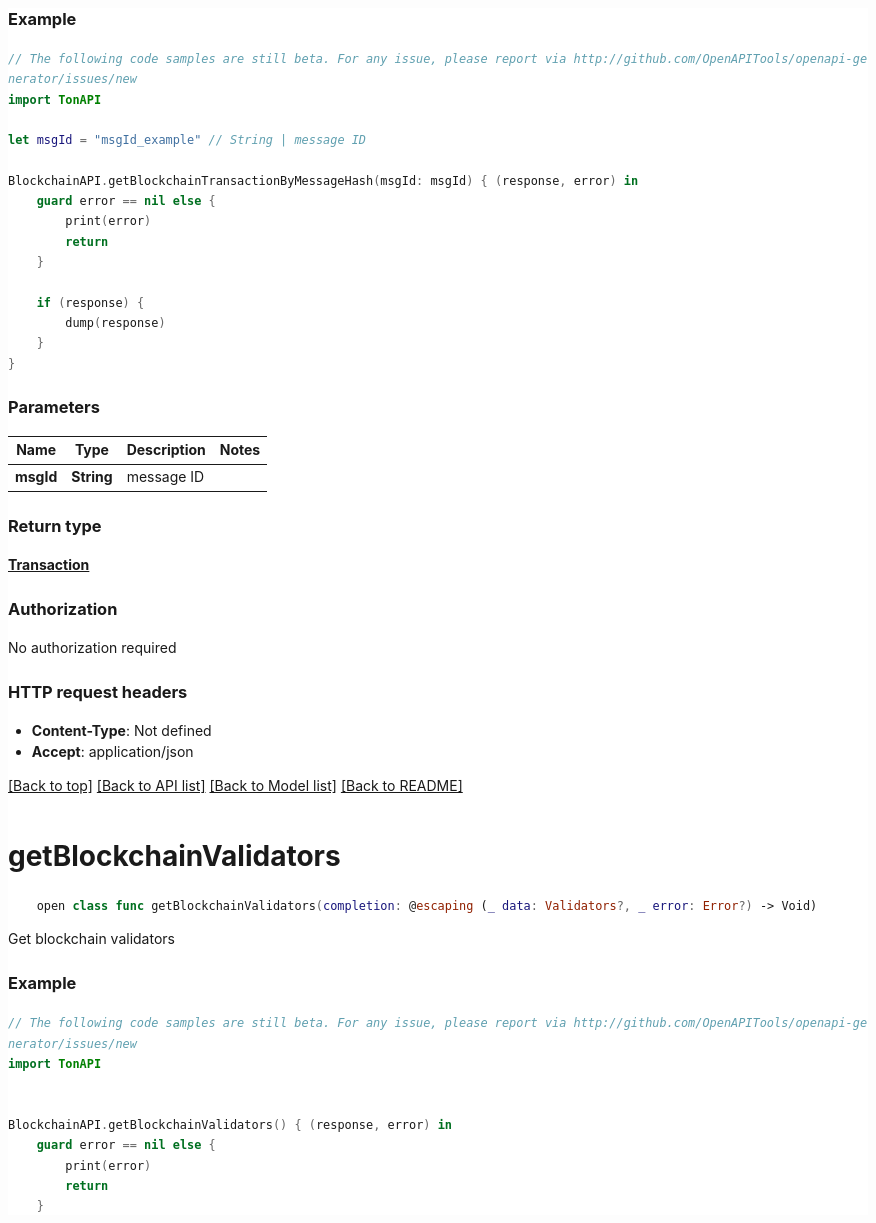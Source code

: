 ### Example
```swift
// The following code samples are still beta. For any issue, please report via http://github.com/OpenAPITools/openapi-generator/issues/new
import TonAPI

let msgId = "msgId_example" // String | message ID

BlockchainAPI.getBlockchainTransactionByMessageHash(msgId: msgId) { (response, error) in
    guard error == nil else {
        print(error)
        return
    }

    if (response) {
        dump(response)
    }
}
```

### Parameters

Name | Type | Description  | Notes
------------- | ------------- | ------------- | -------------
 **msgId** | **String** | message ID | 

### Return type

[**Transaction**](Transaction.md)

### Authorization

No authorization required

### HTTP request headers

 - **Content-Type**: Not defined
 - **Accept**: application/json

[[Back to top]](#) [[Back to API list]](../README.md#documentation-for-api-endpoints) [[Back to Model list]](../README.md#documentation-for-models) [[Back to README]](../README.md)

# **getBlockchainValidators**
```swift
    open class func getBlockchainValidators(completion: @escaping (_ data: Validators?, _ error: Error?) -> Void)
```



Get blockchain validators

### Example
```swift
// The following code samples are still beta. For any issue, please report via http://github.com/OpenAPITools/openapi-generator/issues/new
import TonAPI


BlockchainAPI.getBlockchainValidators() { (response, error) in
    guard error == nil else {
        print(error)
        return
    }

```